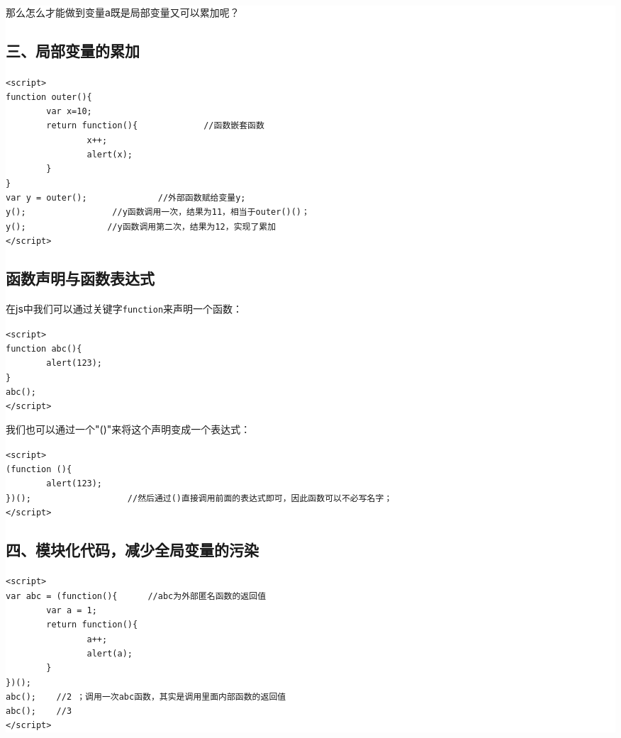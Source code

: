 那么怎么才能做到变量a既是局部变量又可以累加呢？

## 三、局部变量的累加

```
<script>
function outer(){
        var x=10;
        return function(){             //函数嵌套函数
                x++;
                alert(x);
        }
}
var y = outer();              //外部函数赋给变量y;
y();                 //y函数调用一次，结果为11，相当于outer()()；
y();                //y函数调用第二次，结果为12，实现了累加
</script>
```

## 函数声明与函数表达式

在js中我们可以通过关键字`function`来声明一个函数：

```
<script>
function abc(){
        alert(123);
}
abc();
</script>
```

我们也可以通过一个"()"来将这个声明变成一个表达式：

```
<script>
(function (){
        alert(123);
})();                   //然后通过()直接调用前面的表达式即可，因此函数可以不必写名字；
</script>
```

## 四、模块化代码，减少全局变量的污染

```
<script>
var abc = (function(){      //abc为外部匿名函数的返回值
        var a = 1;
        return function(){
                a++;
                alert(a);
        }
})();
abc();    //2 ；调用一次abc函数，其实是调用里面内部函数的返回值    
abc();    //3
</script>
```
